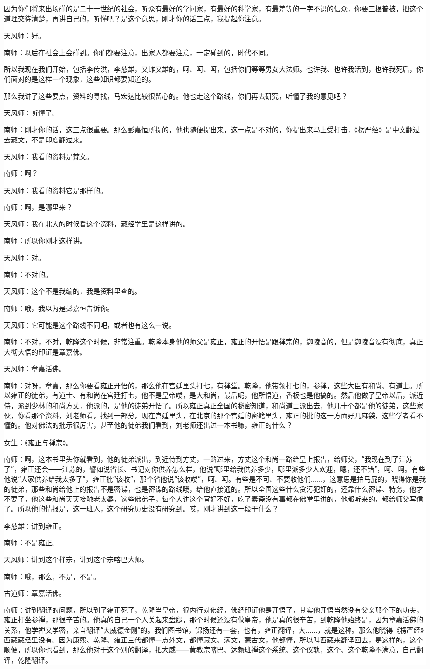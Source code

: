 因为你们将来出场碰的是二十一世纪的社会，听众有最好的学问家，有最好的科学家，有最差等的一字不识的信众，你要三根普被，把这个道理交待清楚，再讲自己的，听懂吧？是这个意思，刚才你的话三点，我提起你注意。

天风师：好。

南师：以后在社会上会碰到。你们都要注意，出家人都要注意，一定碰到的，时代不同。

所以我现在我们开始，包括李传洪，李慈雄，又雌又雄的，呵、呵、呵，包括你们等等男女大法师。也许我、也许我活到，也许我死后，你们面对的是这样一个现象，这些知识都要知道的。

那么我讲了这些要点，资料的寻找，马宏达比较很留心的。他也走这个路线，你们再去研究，听懂了我的意见吧？

天风师：听懂了。

南师：刚才你的话，这三点很重要。那么彭嘉恒所提的，他也随便提出来，这一点是不对的，你提出来马上受打击，《楞严经》是中文翻过去藏文，不是印度翻过来。

天风师：我看的资料是梵文。

南师：啊？

天风师：我看的资料它是那样的。

南师：啊，是哪里来？

天风师：我在北大的时候看这个资料，藏经学里是这样讲的。

南师：所以你刚才这样讲。

天风师：对。

南师：不对的。

天风师：这个不是我编的，我是资料里查的。

南师：哦，我以为是彭嘉恒告诉你。

天风师：它可能是这个路线不同吧，或者也有这么一说。

南师：不对，不对，乾隆这个时候，非常注重。乾隆本身他的师父是雍正，雍正的开悟是跟禅宗的，迦陵音的，但是迦陵音没有彻底，真正大彻大悟的印证是章嘉佛。

天风师：章嘉活佛。

南师：对呀，章嘉，那么你要看雍正开悟的，那么他在宫廷里头打七，有禅堂。乾隆，他带领打七的，参禅，这些大臣有和尚、有道士。所以雍正的徒弟，有道士、有和尚在宫廷打七，他不是皇帝喽，是大和尚，最后呢，他所悟道，香板也是他搞的。然后他做了皇帝以后，派近侍，派到少林的和尚方丈，他派的，是他的徒弟开悟了。所以雍正真正全国的秘密知道，和尚道士派出去，他几十个都是他的徒弟，这些家伙，你看那个资料，刘老师看，找到一部分，现在宫廷里头，在北京的那个宫廷的密籍里头，雍正的批的这一方面好几麻袋，这些学者看不懂的。他对佛法的批示很厉害，甚至他的徒弟我们看到，刘老师还出过一本书嘛，雍正的什么？

女生：《雍正与禅宗》。

南师：啊，这本书里头你就看到，他的徒弟派出，到近侍到方丈，一路过来，方丈这个和尚一路给皇上报告，给师父，“我现在到了江苏了”，雍正还会——江苏的，譬如说省长、书记对你供养怎么样，他说“哪里给我供养多少，哪里派多少人欢迎，嗯，还不错”，呵、呵。有些他说“人家供养给我太多了”，雍正批“该收”，那个省他说“该收喽”，呵、呵。有些是不可、不要收他们……，这意思是拍马屁的，晓得你是我的徒弟，那些和尚给他上的报告不是密谍，也是密谍的路线哦，给他直接通的。所以全国这些什么贪污犯奸的，还靠什么密谍、特务，他才不要了，他这些和尚天天接触老太婆，这些佛弟子，每个人讲这个官好不好，吃了素斋没有事都在佛堂里讲的，他都听来的，都给师父写信了。所以他的情报是，这一班人，这个研究历史没有研究到。哎，刚才讲到这一段干什么？

李慈雄：讲到雍正。

南师：不是雍正。

天风师：讲到这个禅宗，讲到这个宗喀巴大师。

南师：哦，那么，不是，不是。

古道师：章嘉活佛。

南师：讲到翻译的问题，所以到了雍正死了，乾隆当皇帝，很内行对佛经，佛经印证他是开悟了，其实他开悟当然没有父亲那个下的功夫，雍正打坐参禅，那很辛苦的。他真的自己一个人关起来盘腿，那个时候还没有做皇帝，他是真的很辛苦，到乾隆他始终是，因为章嘉活佛的关系，他学禅又学密，亲自翻译“大威德金刚”的。我们图书馆，锦扬还有一套，也有，雍正翻译，大……，就是这种。那么他晓得《楞严经》西藏藏经里没有。因为康熙、乾隆、雍正三代都懂一点外文，都懂藏文、满文，蒙古文，他都懂，所以叫西藏来翻译回去，是这样的，这个顺便，所以你也看到，那么他对于这个别的翻译，把大威——黄教宗喀巴、达赖班禅这个系统、这个仪轨，这个、这个乾隆不满意，自己翻译，乾隆翻译。
